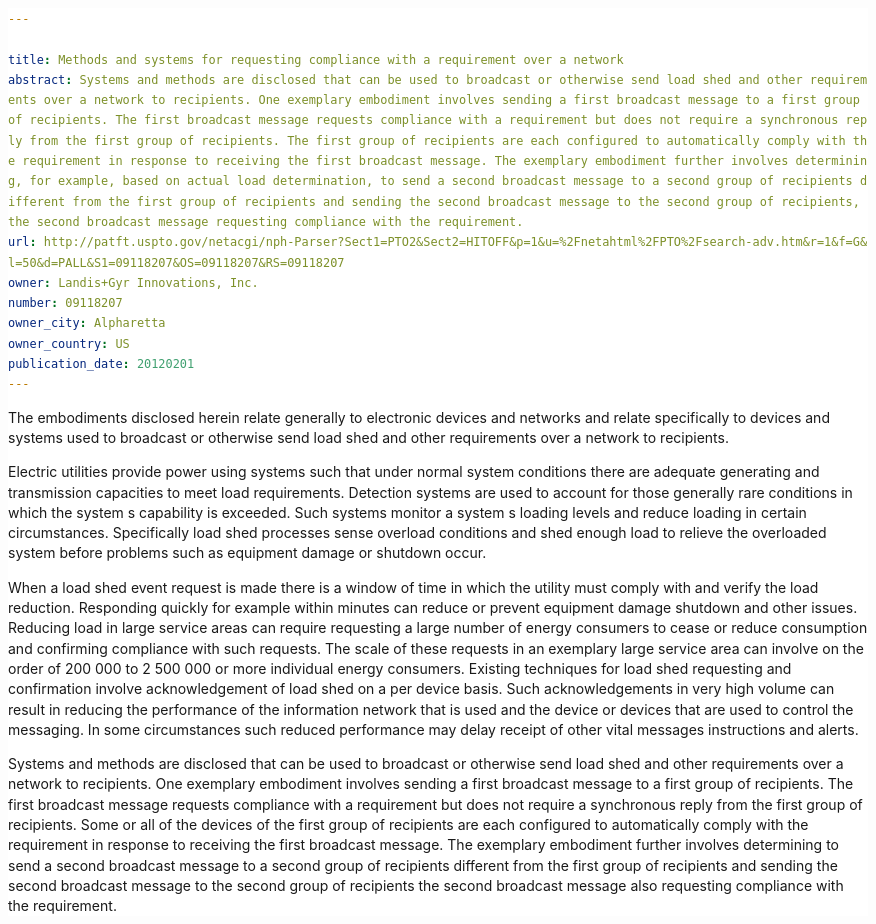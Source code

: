 ```yaml
---

title: Methods and systems for requesting compliance with a requirement over a network
abstract: Systems and methods are disclosed that can be used to broadcast or otherwise send load shed and other requirements over a network to recipients. One exemplary embodiment involves sending a first broadcast message to a first group of recipients. The first broadcast message requests compliance with a requirement but does not require a synchronous reply from the first group of recipients. The first group of recipients are each configured to automatically comply with the requirement in response to receiving the first broadcast message. The exemplary embodiment further involves determining, for example, based on actual load determination, to send a second broadcast message to a second group of recipients different from the first group of recipients and sending the second broadcast message to the second group of recipients, the second broadcast message requesting compliance with the requirement.
url: http://patft.uspto.gov/netacgi/nph-Parser?Sect1=PTO2&Sect2=HITOFF&p=1&u=%2Fnetahtml%2FPTO%2Fsearch-adv.htm&r=1&f=G&l=50&d=PALL&S1=09118207&OS=09118207&RS=09118207
owner: Landis+Gyr Innovations, Inc.
number: 09118207
owner_city: Alpharetta
owner_country: US
publication_date: 20120201
---
```

The embodiments disclosed herein relate generally to electronic devices and networks and relate specifically to devices and systems used to broadcast or otherwise send load shed and other requirements over a network to recipients.

Electric utilities provide power using systems such that under normal system conditions there are adequate generating and transmission capacities to meet load requirements. Detection systems are used to account for those generally rare conditions in which the system s capability is exceeded. Such systems monitor a system s loading levels and reduce loading in certain circumstances. Specifically load shed processes sense overload conditions and shed enough load to relieve the overloaded system before problems such as equipment damage or shutdown occur.

When a load shed event request is made there is a window of time in which the utility must comply with and verify the load reduction. Responding quickly for example within minutes can reduce or prevent equipment damage shutdown and other issues. Reducing load in large service areas can require requesting a large number of energy consumers to cease or reduce consumption and confirming compliance with such requests. The scale of these requests in an exemplary large service area can involve on the order of 200 000 to 2 500 000 or more individual energy consumers. Existing techniques for load shed requesting and confirmation involve acknowledgement of load shed on a per device basis. Such acknowledgements in very high volume can result in reducing the performance of the information network that is used and the device or devices that are used to control the messaging. In some circumstances such reduced performance may delay receipt of other vital messages instructions and alerts.

Systems and methods are disclosed that can be used to broadcast or otherwise send load shed and other requirements over a network to recipients. One exemplary embodiment involves sending a first broadcast message to a first group of recipients. The first broadcast message requests compliance with a requirement but does not require a synchronous reply from the first group of recipients. Some or all of the devices of the first group of recipients are each configured to automatically comply with the requirement in response to receiving the first broadcast message. The exemplary embodiment further involves determining to send a second broadcast message to a second group of recipients different from the first group of recipients and sending the second broadcast message to the second group of recipients the second broadcast message also requesting compliance with the requirement.
